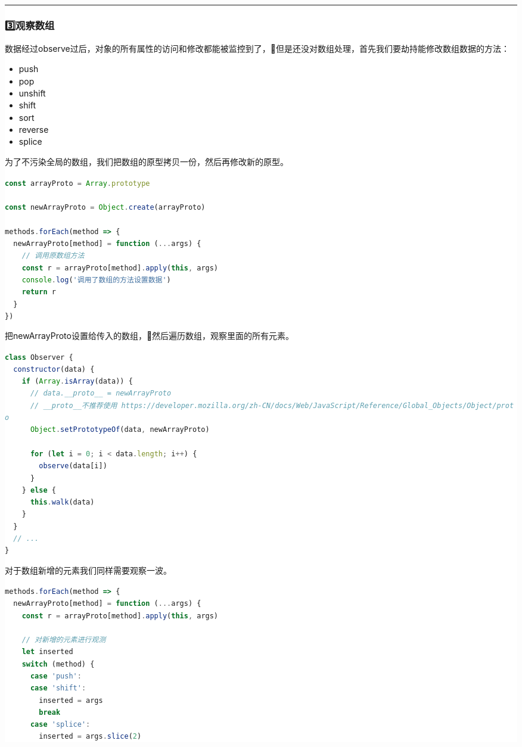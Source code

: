 
****


### 3️⃣观察数组

数据经过observe过后，对象的所有属性的访问和修改都能被监控到了，但是还没对数组处理，首先我们要劫持能修改数组数据的方法：
- push
- pop
- unshift
- shift
- sort
- reverse
- splice

为了不污染全局的数组，我们把数组的原型拷贝一份，然后再修改新的原型。

```js
const arrayProto = Array.prototype

const newArrayProto = Object.create(arrayProto)

methods.forEach(method => {
  newArrayProto[method] = function (...args) {
    // 调用原数组方法
    const r = arrayProto[method].apply(this, args)
    console.log('调用了数组的方法设置数据')
    return r
  }
})
```
把newArrayProto设置给传入的数组，然后遍历数组，观察里面的所有元素。
```js
class Observer {
  constructor(data) {
    if (Array.isArray(data)) {
      // data.__proto__ = newArrayProto
      // __proto__不推荐使用 https://developer.mozilla.org/zh-CN/docs/Web/JavaScript/Reference/Global_Objects/Object/proto
      Object.setPrototypeOf(data, newArrayProto)

      for (let i = 0; i < data.length; i++) {
        observe(data[i])
      }
    } else {
      this.walk(data)
    }
  }
  // ...
}
```
对于数组新增的元素我们同样需要观察一波。
```js
methods.forEach(method => {
  newArrayProto[method] = function (...args) {
    const r = arrayProto[method].apply(this, args)

    // 对新增的元素进行观测
    let inserted
    switch (method) {
      case 'push':
      case 'shift':
        inserted = args
        break
      case 'splice':
        inserted = args.slice(2)
```